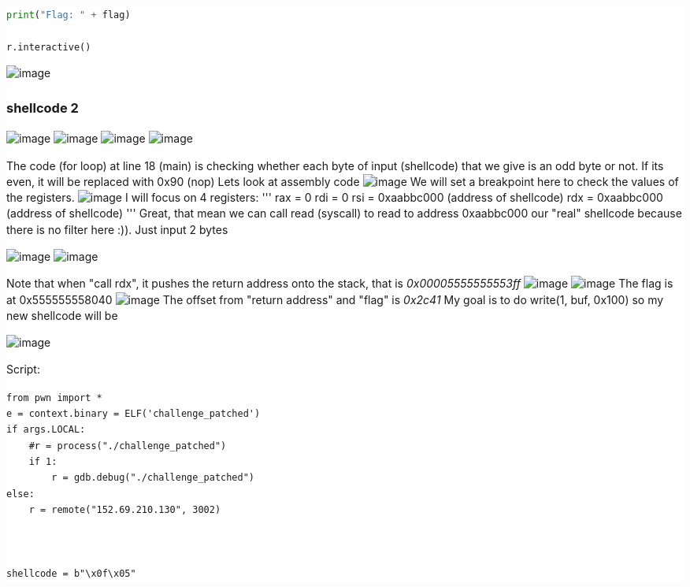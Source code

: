 ```python
print("Flag: " + flag)

r.interactive()
```

![image](https://hackmd.io/_uploads/rk4A1aslyl.png)


### shellcode 2
![image](https://hackmd.io/_uploads/HytVJjigJg.png)
![image](https://hackmd.io/_uploads/BkJPB3seyx.png)
![image](https://hackmd.io/_uploads/B1swShjlJe.png)
![image](https://hackmd.io/_uploads/BkPdBhsgkg.png)

The code (for loop) at line 18 (main) is checking whether each byte of input (shellcode) that we give is an odd byte or not. If its even, it will be replaced with 0x90 (nop)
Lets look at assembly code
![image](https://hackmd.io/_uploads/rkwUL3oxke.png)
We will set a breakpoint here to check the values of the registers.
![image](https://hackmd.io/_uploads/SJl6U3ogJl.png)
I will focus on 4 registers:
'''
rax = 0
rdi = 0
rsi = 0xaabbc000 (address of shellcode)
rdx = 0xaabbc000 (address of shellcode)
'''
Great, that mean we can call read (syscall) to read to address 0xaabbc000 our "real" shellcode because there is no filter here :)). Just input 2 bytes

![image](https://hackmd.io/_uploads/r1RUP3ieJg.png)
![image](https://hackmd.io/_uploads/Hk1KDhseyl.png)

Note that when "call rdx", it pushes the return address onto the stack, that is *0x00005555555553ff*
![image](https://hackmd.io/_uploads/SJXPO3slJx.png)
![image](https://hackmd.io/_uploads/SJ1Md3sg1g.png)
The flag is at 0x555555558040
![image](https://hackmd.io/_uploads/BkGTu2ilye.png)
The offset from "return address" and "flag" is *0x2c41*
My goal is to do write(1, buf, 0x100) so my new shellcode will be


![image](https://hackmd.io/_uploads/Bk3_Y2oeyl.png)

Script:
```python=0
from pwn import *
e = context.binary = ELF('challenge_patched')
if args.LOCAL:
	#r = process("./challenge_patched")
	if 1:
		r = gdb.debug("./challenge_patched")
else:
	r = remote("152.69.210.130", 3002)



shellcode = b"\x0f\x05"
```